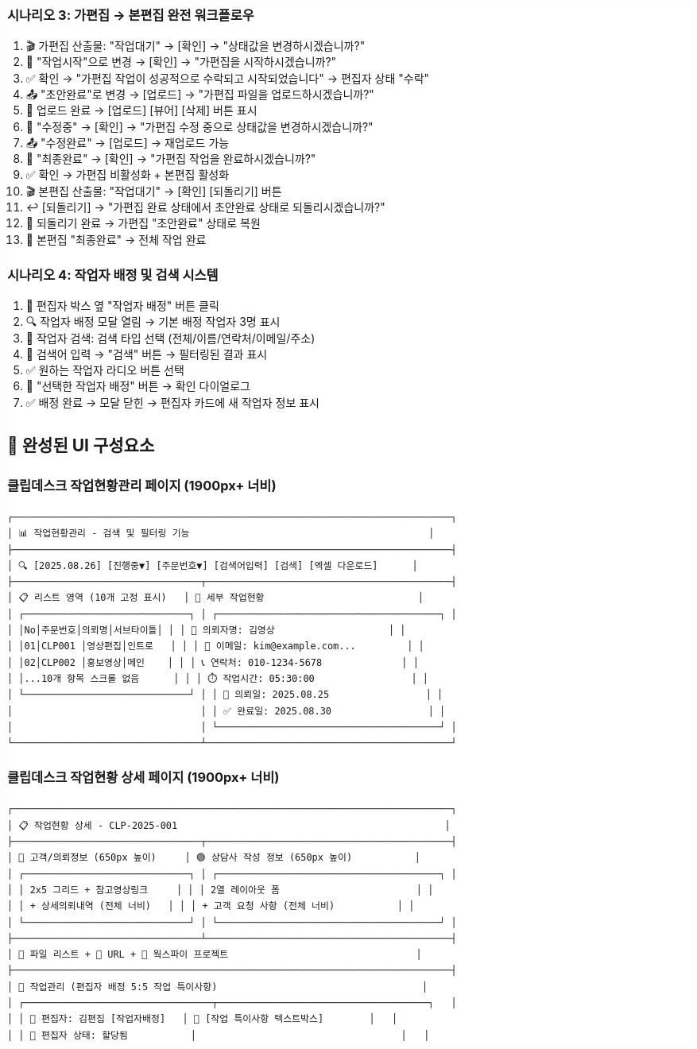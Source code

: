 ### 시나리오 3: 가편집 → 본편집 완전 워크플로우
1. 🎬 가편집 산출물: "작업대기" → [확인] → "상태값을 변경하시겠습니까?"
2. 🎯 "작업시작"으로 변경 → [확인] → "가편집을 시작하시겠습니까?"
3. ✅ 확인 → "가편집 작업이 성공적으로 수락되고 시작되었습니다" → 편집자 상태 "수락"
4. 📤 "초안완료"로 변경 → [업로드] → "가편집 파일을 업로드하시겠습니까?"
5. 🎥 업로드 완료 → [업로드] [뷰어] [삭제] 버튼 표시
6. 🔄 "수정중" → [확인] → "가편집 수정 중으로 상태값을 변경하시겠습니까?"
7. 📤 "수정완료" → [업로드] → 재업로드 가능
8. 🏁 "최종완료" → [확인] → "가편집 작업을 완료하시겠습니까?"
9. ✅ 확인 → 가편집 비활성화 + 본편집 활성화
10. 🎬 본편집 산출물: "작업대기" → [확인] [되돌리기] 버튼
11. ↩️ [되돌리기] → "가편집 완료 상태에서 초안완료 상태로 되돌리시겠습니까?"
12. 🔄 되돌리기 완료 → 가편집 "초안완료" 상태로 복원
13. 🏁 본편집 "최종완료" → 전체 작업 완료

### 시나리오 4: 작업자 배정 및 검색 시스템
1. 👤 편집자 박스 옆 "작업자 배정" 버튼 클릭
2. 🔍 작업자 배정 모달 열림 → 기본 배정 작업자 3명 표시
3. 🔎 작업자 검색: 검색 타입 선택 (전체/이름/연락처/이메일/주소)
4. 📝 검색어 입력 → "검색" 버튼 → 필터링된 결과 표시
5. ✅ 원하는 작업자 라디오 버튼 선택
6. 🎯 "선택한 작업자 배정" 버튼 → 확인 다이얼로그
7. ✅ 배정 완료 → 모달 닫힌 → 편집자 카드에 새 작업자 정보 표시

## 🎨 완성된 UI 구성요소

### 클립데스크 작업현황관리 페이지 (1900px+ 너비)
```
┌─────────────────────────────────────────────────────────────────────────────┐
│ 📊 작업현황관리 - 검색 및 필터링 기능                                          │
├─────────────────────────────────────────────────────────────────────────────┤
│ 🔍 [2025.08.26] [진행중▼] [주문번호▼] [검색어입력] [검색] [엑셀 다운로드]      │
├─────────────────────────────────┬───────────────────────────────────────────┤
│ 📋 리스트 영역 (10개 고정 표시)   │ 📄 세부 작업현황                           │
│ ┌─────────────────────────────┐ │ ┌───────────────────────────────────────┐ │
│ │No│주문번호│의뢰명│서브타이틀│ │ │ 📝 의뢰자명: 김영상                    │ │
│ │01│CLP001 │영상편집│인트로   │ │ │ 📧 이메일: kim@example.com...         │ │
│ │02│CLP002 │홍보영상│메인    │ │ │ 📞 연락처: 010-1234-5678              │ │
│ │...10개 항목 스크롤 없음      │ │ │ ⏱️ 작업시간: 05:30:00                 │ │
│ └─────────────────────────────┘ │ │ 📅 의뢰일: 2025.08.25                 │ │
│                                 │ │ ✅ 완료일: 2025.08.30                 │ │
│                                 │ └───────────────────────────────────────┘ │
└─────────────────────────────────┴───────────────────────────────────────────┘
```

### 클립데스크 작업현황 상세 페이지 (1900px+ 너비)
```
┌─────────────────────────────────────────────────────────────────────────────┐
│ 📋 작업현황 상세 - CLP-2025-001                                               │
├─────────────────────────────────┬───────────────────────────────────────────┤
│ 🔵 고객/의뢰정보 (650px 높이)     │ 🟢 상담사 작성 정보 (650px 높이)           │
│ ┌─────────────────────────────┐ │ ┌───────────────────────────────────────┐ │
│ │ 2x5 그리드 + 참고영상링크     │ │ │ 2열 레이아웃 폼                        │ │
│ │ + 상세의뢰내역 (전체 너비)   │ │ │ + 고객 요청 사항 (전체 너비)           │ │
│ └─────────────────────────────┘ │ └───────────────────────────────────────┘ │
├─────────────────────────────────┴───────────────────────────────────────────┤
│ 📁 파일 리스트 + 🔗 URL + 🚀 웍스파이 프로젝트                                 │
├─────────────────────────────────────────────────────────────────────────────┤
│ 🔧 작업관리 (편집자 배정 5:5 작업 특이사항)                                    │
│ ┌─────────────────────────────────┬─────────────────────────────────────┐   │
│ │ 👤 편집자: 김편집 [작업자배정]   │ 📝 [작업 특이사항 텍스트박스]        │   │
│ │ 🎯 편집자 상태: 할당됨           │                                    │   │
```